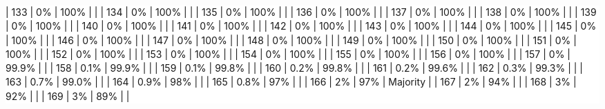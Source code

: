 | 133 | 0% | 100% |  |
| 134 | 0% | 100% |  |
| 135 | 0% | 100% |  |
| 136 | 0% | 100% |  |
| 137 | 0% | 100% |  |
| 138 | 0% | 100% |  |
| 139 | 0% | 100% |  |
| 140 | 0% | 100% |  |
| 141 | 0% | 100% |  |
| 142 | 0% | 100% |  |
| 143 | 0% | 100% |  |
| 144 | 0% | 100% |  |
| 145 | 0% | 100% |  |
| 146 | 0% | 100% |  |
| 147 | 0% | 100% |  |
| 148 | 0% | 100% |  |
| 149 | 0% | 100% |  |
| 150 | 0% | 100% |  |
| 151 | 0% | 100% |  |
| 152 | 0% | 100% |  |
| 153 | 0% | 100% |  |
| 154 | 0% | 100% |  |
| 155 | 0% | 100% |  |
| 156 | 0% | 100% |  |
| 157 | 0% | 99.9% |  |
| 158 | 0.1% | 99.9% |  |
| 159 | 0.1% | 99.8% |  |
| 160 | 0.2% | 99.8% |  |
| 161 | 0.2% | 99.6% |  |
| 162 | 0.3% | 99.3% |  |
| 163 | 0.7% | 99.0% |  |
| 164 | 0.9% | 98% |  |
| 165 | 0.8% | 97% |  |
| 166 | 2% | 97% | Majority |
| 167 | 2% | 94% |  |
| 168 | 3% | 92% |  |
| 169 | 3% | 89% |  |